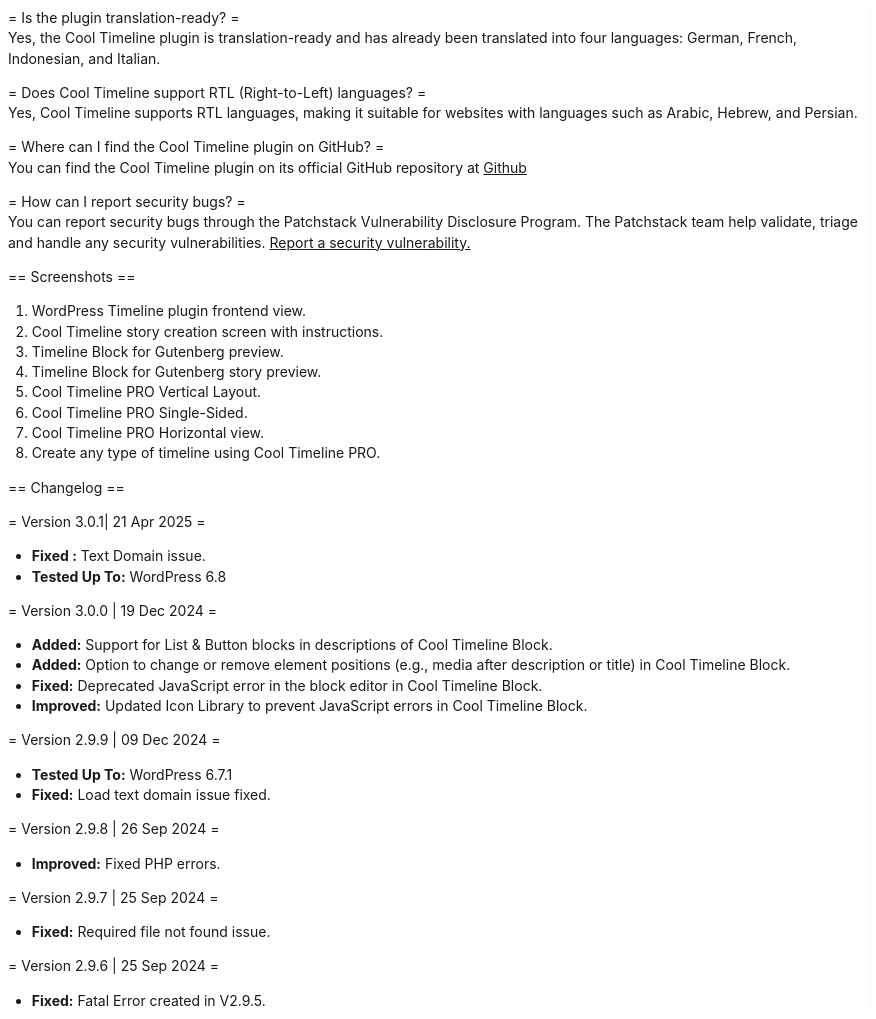 \= Is the plugin translation-ready? =\
Yes, the Cool Timeline plugin is translation-ready and has already been translated into four languages: German, French, Indonesian, and Italian.

\= Does Cool Timeline support RTL (Right-to-Left) languages? =\
Yes, Cool Timeline supports RTL languages, making it suitable for websites with languages such as Arabic, Hebrew, and Persian.

\= Where can I find the Cool Timeline plugin on GitHub? =\
You can find the Cool Timeline plugin on its official GitHub repository at [Github](https://github.com/narinder9/cool-timeline)

\= How can I report security bugs? =\
You can report security bugs through the Patchstack Vulnerability Disclosure Program. The Patchstack team help validate, triage and handle any security vulnerabilities. [Report a security vulnerability.](https://patchstack.com/database/vdp/event-page-templates-addon-for-the-events-calendar)

\== Screenshots ==

1. WordPress Timeline plugin frontend view.
2. Cool Timeline story creation screen with instructions.
3. Timeline Block for Gutenberg preview.
4. Timeline Block for Gutenberg story preview.
5. Cool Timeline PRO Vertical Layout.
6. Cool Timeline PRO Single-Sided.
7. Cool Timeline PRO Horizontal view.
8. Create any type of timeline using Cool Timeline PRO.

\== Changelog ==

\= Version 3.0.1| 21 Apr 2025 =

* **Fixed :** Text Domain issue.
* **Tested Up To:** WordPress 6.8

\= Version 3.0.0 | 19 Dec 2024 =

* **Added:** Support for List & Button blocks in descriptions of Cool Timeline Block.
* **Added:** Option to change or remove element positions (e.g., media after description or title) in Cool Timeline Block.
* **Fixed:** Deprecated JavaScript error in the block editor in Cool Timeline Block.
* **Improved:** Updated Icon Library to prevent JavaScript errors in Cool Timeline Block.

\= Version 2.9.9 | 09 Dec 2024 =

* **Tested Up To:** WordPress 6.7.1
* **Fixed:** Load text domain issue fixed.

\= Version 2.9.8 | 26 Sep 2024 =

* **Improved:** Fixed PHP errors.

\= Version 2.9.7 | 25 Sep 2024 =

* **Fixed:** Required file not found issue.

\= Version 2.9.6 | 25 Sep 2024 =

* **Fixed:** Fatal Error created in V2.9.5.
